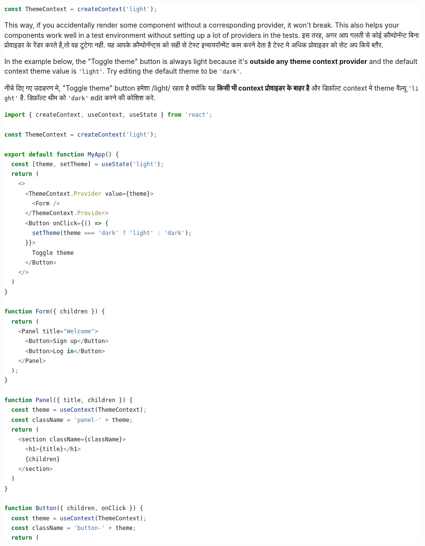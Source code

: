 ```js [[1, 1, "ThemeContext"], [3, 1, "light"]]
const ThemeContext = createContext('light');
```

This way, if you accidentally render some component without a corresponding provider, it won't break. This also helps your components work well in a test environment without setting up a lot of providers in the tests.
इस तरह, अगर आप गलती से कोई कौम्पोनॅन्ट बिना प्रोवाइडर के रेंडर करते है,तो वह टूटेगा नही. यह आपके कौम्पोनॅन्ट्स को सही से टेस्ट इन्वायरॉन्मेंट काम करने देता है टेस्ट मे अधिक प्रोवाइडर को सेट अप किये बग़ैर.

In the example below, the "Toggle theme" button is always light because it's **outside any theme context provider** and the default context theme value is `'light'`. Try editing the default theme to be `'dark'`.

नीचे दिए गए उदाहरण मे, "Toggle theme" button हमेशा /light/ रहता है क्योंकि यह **किसी भी context प्रोवाइडर के बाहर है** और डिफ़ॉल्ट context मे theme वैल्यू `'light'` है. डिफ़ॉल्ट थीम को `'dark'` edit करने की कोशिश करे.

<Sandpack>

```js
import { createContext, useContext, useState } from 'react';

const ThemeContext = createContext('light');

export default function MyApp() {
  const [theme, setTheme] = useState('light');
  return (
    <>
      <ThemeContext.Provider value={theme}>
        <Form />
      </ThemeContext.Provider>
      <Button onClick={() => {
        setTheme(theme === 'dark' ? 'light' : 'dark');
      }}>
        Toggle theme
      </Button>
    </>
  )
}

function Form({ children }) {
  return (
    <Panel title="Welcome">
      <Button>Sign up</Button>
      <Button>Log in</Button>
    </Panel>
  );
}

function Panel({ title, children }) {
  const theme = useContext(ThemeContext);
  const className = 'panel-' + theme;
  return (
    <section className={className}>
      <h1>{title}</h1>
      {children}
    </section>
  )
}

function Button({ children, onClick }) {
  const theme = useContext(ThemeContext);
  const className = 'button-' + theme;
  return (
```